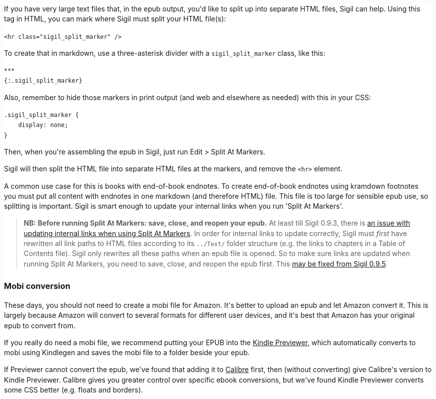 If you have very large text files that, in the epub output, you'd like to split up into separate HTML files, Sigil can help. Using this tag in HTML, you can mark where Sigil must split your HTML file(s):

~~~
<hr class="sigil_split_marker" />
~~~

To create that in markdown, use a three-asterisk divider with a `sigil_split_marker` class, like this:

~~~
***
{:.sigil_split_marker}
~~~

Also, remember to hide those markers in print output (and web and elsewhere as needed) with this in your CSS:

~~~
.sigil_split_marker {
	display: none;
}
~~~

Then, when you're assembling the epub in Sigil, just run Edit > Split At Markers.

Sigil will then split the HTML file into separate HTML files at the markers, and remove the `<hr>` element.

A common use case for this is books with end-of-book endnotes. To create end-of-book endnotes using kramdown footnotes you must put all content with endnotes in one markdown (and therefore HTML) file. This file is too large for sensible epub use, so splitting is important. Sigil is smart enough to update your internal links when you run 'Split At Markers'.

> **NB: Before running Split At Markers: save, close, and reopen your epub.** At least till Sigil 0.9.3, there is [an issue with updating internal links when using Split At Markers](https://www.mobileread.com/forums/showthread.php?p=3277498#post3277498). In order for internal links to update correctly, Sigil must *first* have rewritten all link paths to HTML files according to its `../Text/` folder structure (e.g. the links to chapters in a Table of Contents file). Sigil only rewrites all these paths when an epub file is opened. So to make sure links are updated when running Split At Markers, you need to save, close, and reopen the epub first. This [may be fixed from Sigil 0.9.5](https://www.mobileread.com/forums/showpost.php?p=3277552&postcount=11).

### Mobi conversion

These days, you should not need to create a mobi file for Amazon. It's better to upload an epub and let Amazon convert it. This is largely because Amazon will convert to several formats for different user devices, and it's best that Amazon has your original epub to convert from.

If you really do need a mobi file, we recommend putting your EPUB into the [Kindle Previewer](https://www.amazon.com/gp/feature.html?docId=1000765261), which automatically converts to mobi using Kindlegen and saves the mobi file to a folder beside your epub.

If Previewer cannot convert the epub, we've found that adding it to [Calibre](https://calibre-ebook.com/) first, then (without converting) give Calibre's version to Kindle Previewer. Calibre gives you greater control over specific ebook conversions, but we've found Kindle Previewer converts some CSS better (e.g. floats and borders).
